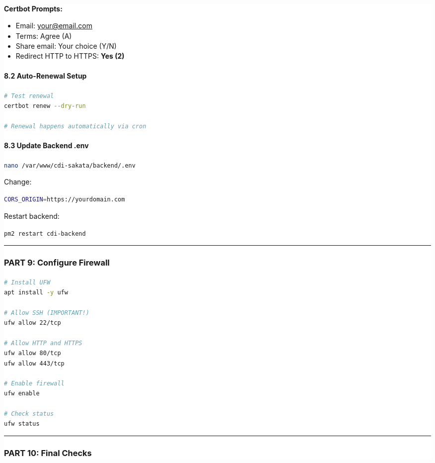 **Certbot Prompts:**
- Email: your@email.com
- Terms: Agree (A)
- Share email: Your choice (Y/N)
- Redirect HTTP to HTTPS: **Yes (2)**

#### 8.2 Auto-Renewal Setup

```bash
# Test renewal
certbot renew --dry-run

# Renewal happens automatically via cron
```

#### 8.3 Update Backend .env

```bash
nano /var/www/cdi-sakata/backend/.env
```

Change:
```bash
CORS_ORIGIN=https://yourdomain.com
```

Restart backend:
```bash
pm2 restart cdi-backend
```

---

### **PART 9: Configure Firewall**

```bash
# Install UFW
apt install -y ufw

# Allow SSH (IMPORTANT!)
ufw allow 22/tcp

# Allow HTTP and HTTPS
ufw allow 80/tcp
ufw allow 443/tcp

# Enable firewall
ufw enable

# Check status
ufw status
```

---

### **PART 10: Final Checks**
